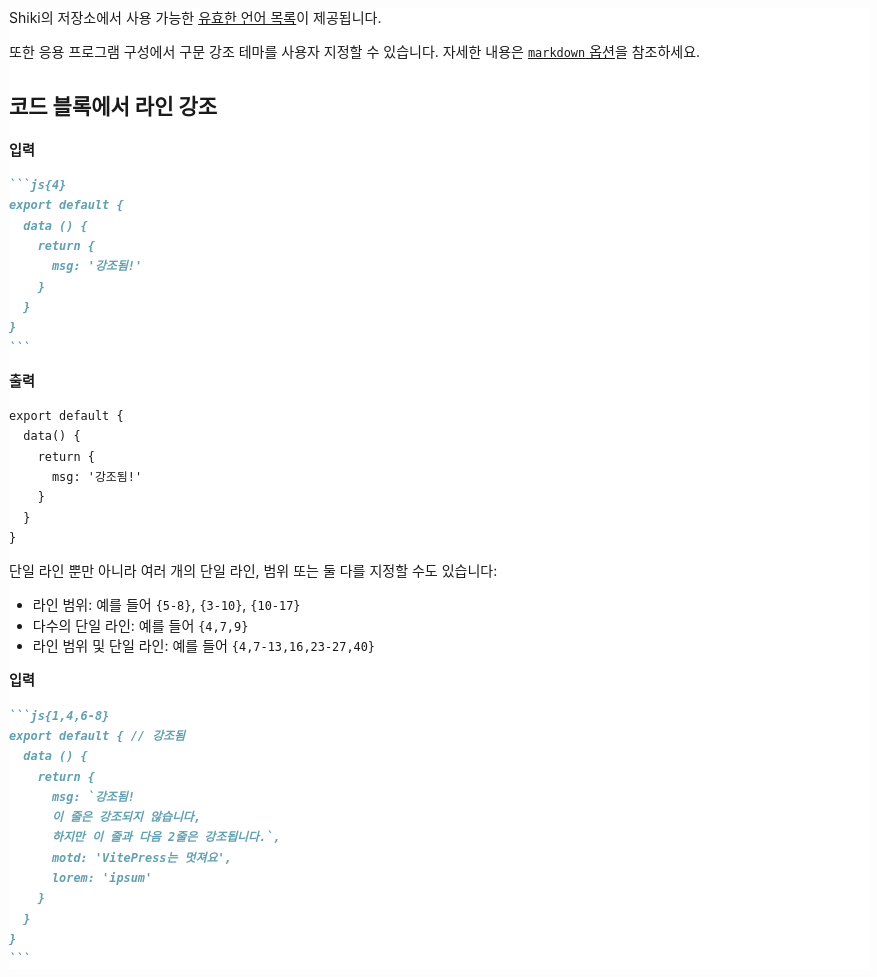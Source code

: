 Shiki의 저장소에서 사용 가능한 [유효한 언어 목록](https://shiki.style/languages)이 제공됩니다.

또한 응용 프로그램 구성에서 구문 강조 테마를 사용자 지정할 수 있습니다. 자세한 내용은 [`markdown` 옵션](../reference/site-config#markdown)을 참조하세요.

## 코드 블록에서 라인 강조

**입력**

````markdown
```js{4}
export default {
  data () {
    return {
      msg: '강조됨!'
    }
  }
}
```
````

**출력**

```js{4}
export default {
  data() {
    return {
      msg: '강조됨!'
    }
  }
}
```

단일 라인 뿐만 아니라 여러 개의 단일 라인, 범위 또는 둘 다를 지정할 수도 있습니다:

- 라인 범위: 예를 들어 `{5-8}`, `{3-10}`, `{10-17}`
- 다수의 단일 라인: 예를 들어 `{4,7,9}`
- 라인 범위 및 단일 라인: 예를 들어 `{4,7-13,16,23-27,40}`

**입력**

````markdown
```js{1,4,6-8}
export default { // 강조됨
  data () {
    return {
      msg: `강조됨!
      이 줄은 강조되지 않습니다,
      하지만 이 줄과 다음 2줄은 강조됩니다.`,
      motd: 'VitePress는 멋져요',
      lorem: 'ipsum'
    }
  }
}
```
````
